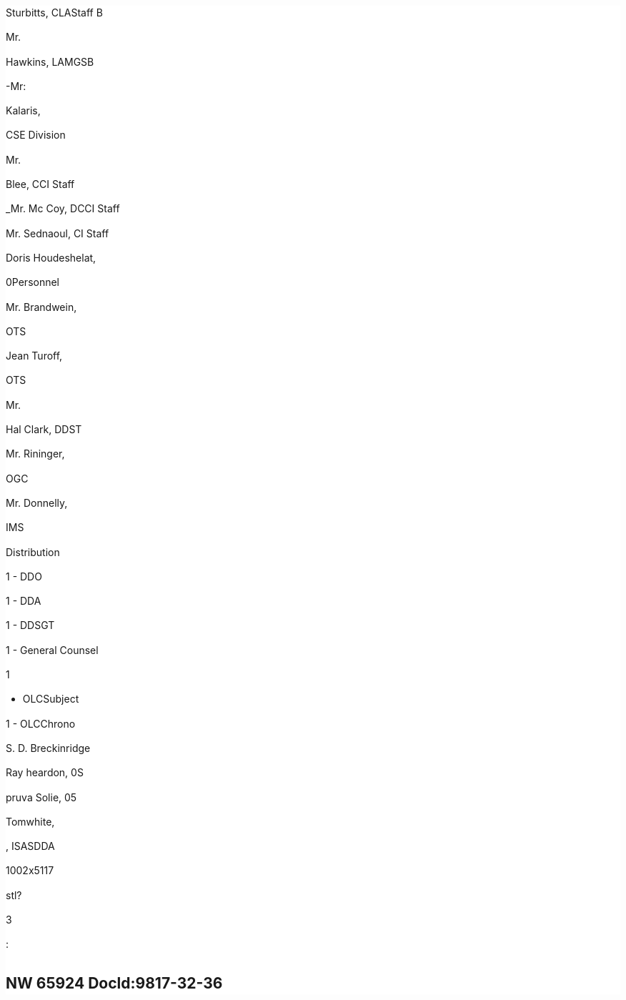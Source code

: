 Sturbitts, CLAStaff B

Mr.

Hawkins, LAMGSB

-Mr:

Kalaris,

CSE Division

Mr.

Blee, CCI Staff

_Mr. Mc Coy, DCCI Staff

Mr. Sednaoul, CI Staff

Doris Houdeshelat,

0Personnel

Mr. Brandwein,

OTS

Jean Turoff,

OTS

Mr.

Hal Clark, DDST

Mr. Rininger,

OGC

Mr. Donnelly,

IMS

Distribution

1 - DDO

1 - DDA

1 - DDSGT

1 - General Counsel

1

- OLCSubject

1 - OLCChrono

S. D. Breckinridge

Ray heardon, 0S

pruva Solie, 05

Tomwhite,

, ISASDDA

1002x5117

stl?

3

:

NW 65924 Docld:9817-32-36
---

